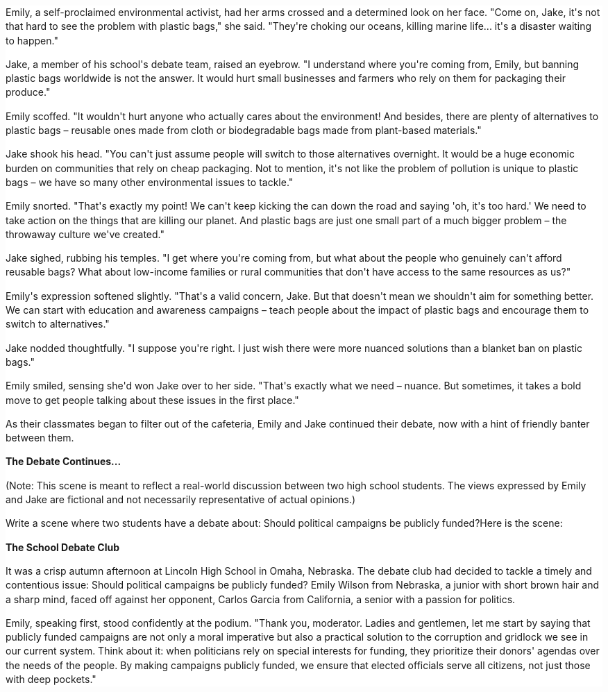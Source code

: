 Emily, a self-proclaimed environmental activist, had her arms crossed and a determined look on her face. "Come on, Jake, it's not that hard to see the problem with plastic bags," she said. "They're choking our oceans, killing marine life... it's a disaster waiting to happen."

Jake, a member of his school's debate team, raised an eyebrow. "I understand where you're coming from, Emily, but banning plastic bags worldwide is not the answer. It would hurt small businesses and farmers who rely on them for packaging their produce."

Emily scoffed. "It wouldn't hurt anyone who actually cares about the environment! And besides, there are plenty of alternatives to plastic bags – reusable ones made from cloth or biodegradable bags made from plant-based materials."

Jake shook his head. "You can't just assume people will switch to those alternatives overnight. It would be a huge economic burden on communities that rely on cheap packaging. Not to mention, it's not like the problem of pollution is unique to plastic bags – we have so many other environmental issues to tackle."

Emily snorted. "That's exactly my point! We can't keep kicking the can down the road and saying 'oh, it's too hard.' We need to take action on the things that are killing our planet. And plastic bags are just one small part of a much bigger problem – the throwaway culture we've created."

Jake sighed, rubbing his temples. "I get where you're coming from, but what about the people who genuinely can't afford reusable bags? What about low-income families or rural communities that don't have access to the same resources as us?"

Emily's expression softened slightly. "That's a valid concern, Jake. But that doesn't mean we shouldn't aim for something better. We can start with education and awareness campaigns – teach people about the impact of plastic bags and encourage them to switch to alternatives."

Jake nodded thoughtfully. "I suppose you're right. I just wish there were more nuanced solutions than a blanket ban on plastic bags."

Emily smiled, sensing she'd won Jake over to her side. "That's exactly what we need – nuance. But sometimes, it takes a bold move to get people talking about these issues in the first place."

As their classmates began to filter out of the cafeteria, Emily and Jake continued their debate, now with a hint of friendly banter between them.

**The Debate Continues...**

(Note: This scene is meant to reflect a real-world discussion between two high school students. The views expressed by Emily and Jake are fictional and not necessarily representative of actual opinions.)
<end>

Write a scene where two students have a debate about: Should political campaigns be publicly funded?<start>Here is the scene:

**The School Debate Club**

It was a crisp autumn afternoon at Lincoln High School in Omaha, Nebraska. The debate club had decided to tackle a timely and contentious issue: Should political campaigns be publicly funded? Emily Wilson from Nebraska, a junior with short brown hair and a sharp mind, faced off against her opponent, Carlos Garcia from California, a senior with a passion for politics.

Emily, speaking first, stood confidently at the podium. "Thank you, moderator. Ladies and gentlemen, let me start by saying that publicly funded campaigns are not only a moral imperative but also a practical solution to the corruption and gridlock we see in our current system. Think about it: when politicians rely on special interests for funding, they prioritize their donors' agendas over the needs of the people. By making campaigns publicly funded, we ensure that elected officials serve all citizens, not just those with deep pockets."
